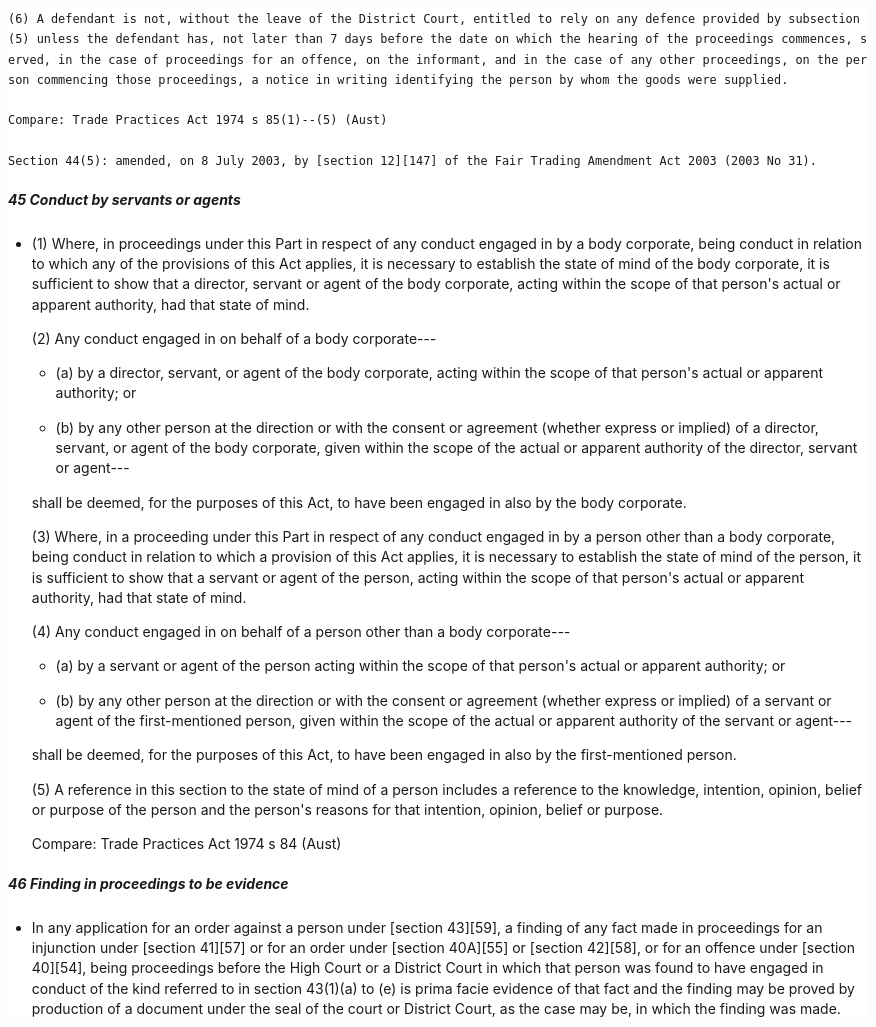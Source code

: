     (6) A defendant is not, without the leave of the District Court, entitled to rely on any defence provided by subsection (5) unless the defendant has, not later than 7 days before the date on which the hearing of the proceedings commences, served, in the case of proceedings for an offence, on the informant, and in the case of any other proceedings, on the person commencing those proceedings, a notice in writing identifying the person by whom the goods were supplied.
    
    Compare: Trade Practices Act 1974 s 85(1)--(5) (Aust)
    
    Section 44(5): amended, on 8 July 2003, by [section 12][147] of the Fair Trading Amendment Act 2003 (2003 No 31).

##### 45 Conduct by servants or agents
    
*   (1) Where, in proceedings under this Part in respect of any conduct engaged in by a body corporate, being conduct in relation to which any of the provisions of this Act applies, it is necessary to establish the state of mind of the body corporate, it is sufficient to show that a director, servant or agent of the body corporate, acting within the scope of that person's actual or apparent authority, had that state of mind.
    
    (2) Any conduct engaged in on behalf of a body corporate---
        
    *   (a) by a director, servant, or agent of the body corporate, acting within the scope of that person's actual or apparent authority; or
    
    *   (b) by any other person at the direction or with the consent or agreement (whether express or implied) of a director, servant, or agent of the body corporate, given within the scope of the actual or apparent authority of the director, servant or agent---
    
    shall be deemed, for the purposes of this Act, to have been engaged in also by the body corporate.
    
    (3) Where, in a proceeding under this Part in respect of any conduct engaged in by a person other than a body corporate, being conduct in relation to which a provision of this Act applies, it is necessary to establish the state of mind of the person, it is sufficient to show that a servant or agent of the person, acting within the scope of that person's actual or apparent authority, had that state of mind.
    
    (4) Any conduct engaged in on behalf of a person other than a body corporate---
        
    *   (a) by a servant or agent of the person acting within the scope of that person's actual or apparent authority; or
    
    *   (b) by any other person at the direction or with the consent or agreement (whether express or implied) of a servant or agent of the first-mentioned person, given within the scope of the actual or apparent authority of the servant or agent---
    
    shall be deemed, for the purposes of this Act, to have been engaged in also by the first-mentioned person.
    
    (5) A reference in this section to the state of mind of a person includes a reference to the knowledge, intention, opinion, belief or purpose of the person and the person's reasons for that intention, opinion, belief or purpose.
    
    Compare: Trade Practices Act 1974 s 84 (Aust)

##### 46 Finding in proceedings to be evidence
    
*   In any application for an order against a person under [section 43][59], a finding of any fact made in proceedings for an injunction under [section 41][57] or for an order under [section 40A][55] or [section 42][58], or for an offence under [section 40][54], being proceedings before the High Court or a District Court in which that person was found to have engaged in conduct of the kind referred to in section 43(1)(a) to (e) is prima facie evidence of that fact and the finding may be proved by production of a document under the seal of the court or District Court, as the case may be, in which the finding was made.
    